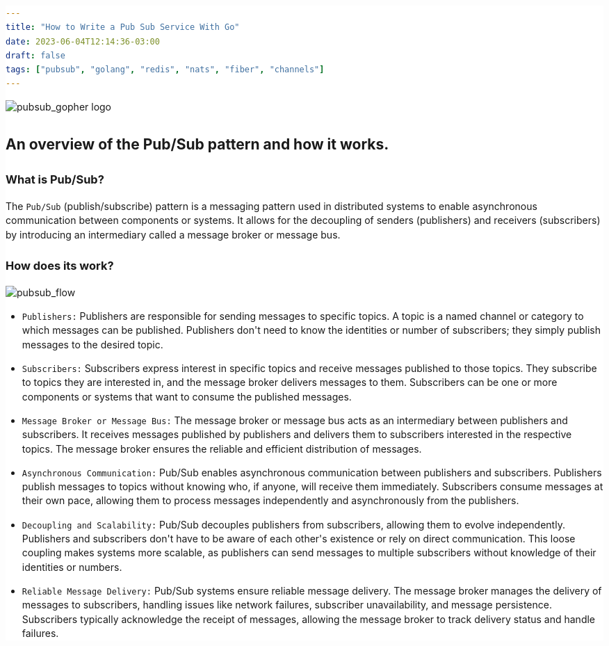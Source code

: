 ```yaml
---
title: "How to Write a Pub Sub Service With Go"
date: 2023-06-04T12:14:36-03:00
draft: false
tags: ["pubsub", "golang", "redis", "nats", "fiber", "channels"]
---
```


![pubsub_gopher logo](https://jackgris.github.io/goscrapy-blog/img/gopher-sending-a-message.png)


## An overview of the Pub/Sub pattern and how it works.

### What is Pub/Sub?

The `Pub/Sub` (publish/subscribe) pattern is a messaging pattern used in distributed systems to enable asynchronous communication between components or systems. It allows for the decoupling of senders (publishers) and receivers (subscribers) by introducing an intermediary called a message broker or message bus.

### How does its work?

![pubsub_flow](https://jackgris.github.io/goscrapy-blog/img/pubsub-flow.svg)


- `Publishers:` Publishers are responsible for sending messages to specific topics. A topic is a named channel or category to which messages can be published. Publishers don't need to know the identities or number of subscribers; they simply publish messages to the desired topic.

- `Subscribers:` Subscribers express interest in specific topics and receive messages published to those topics. They subscribe to topics they are interested in, and the message broker delivers messages to them. Subscribers can be one or more components or systems that want to consume the published messages.

- `Message Broker or Message Bus:` The message broker or message bus acts as an intermediary between publishers and subscribers. It receives messages published by publishers and delivers them to subscribers interested in the respective topics. The message broker ensures the reliable and efficient distribution of messages.

- `Asynchronous Communication:` Pub/Sub enables asynchronous communication between publishers and subscribers. Publishers publish messages to topics without knowing who, if anyone, will receive them immediately. Subscribers consume messages at their own pace, allowing them to process messages independently and asynchronously from the publishers.

- `Decoupling and Scalability:` Pub/Sub decouples publishers from subscribers, allowing them to evolve independently. Publishers and subscribers don't have to be aware of each other's existence or rely on direct communication. This loose coupling makes systems more scalable, as publishers can send messages to multiple subscribers without knowledge of their identities or numbers.

- `Reliable Message Delivery:` Pub/Sub systems ensure reliable message delivery. The message broker manages the delivery of messages to subscribers, handling issues like network failures, subscriber unavailability, and message persistence. Subscribers typically acknowledge the receipt of messages, allowing the message broker to track delivery status and handle failures.
